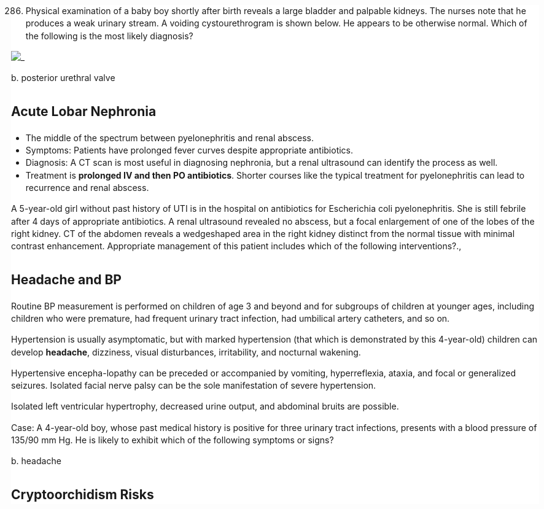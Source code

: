 

286. Physical examination of a baby boy shortly after birth reveals a large bladder and palpable kidneys. The nurses note that he produces a weak urinary stream. A voiding cystourethrogram is shown below. He appears to be otherwise normal. Which of the following is the most likely diagnosis?

![_](https://i.imgur.com/TmoFGVH.png)

b. posterior urethral valve

## Acute Lobar Nephronia



- The middle of the spectrum between pyelonephritis and renal abscess.
- Symptoms: Patients have prolonged fever curves despite appropriate antibiotics.
- Diagnosis: A CT scan is most useful in diagnosing nephronia, but a renal ultrasound can identify the process as well.
- Treatment is **prolonged IV and then PO antibiotics**. Shorter courses like the typical treatment for pyelonephritis can lead to recurrence and renal abscess.

A 5-year-old girl without past history of UTI is in the hospital on antibiotics for Escherichia coli pyelonephritis. She is still febrile after 4 days of appropriate antibiotics. A renal ultrasound revealed no abscess, but a focal enlargement of one of the lobes of the right kidney. CT of the abdomen reveals a wedgeshaped area in the right kidney distinct from the normal tissue with minimal contrast enhancement. Appropriate management of this patient includes which of the following interventions?.,

## Headache and BP



Routine BP measurement is performed on children of age 3 and beyond and for subgroups of children at younger ages, including children who were premature, had frequent urinary tract infection, had umbilical artery catheters, and so on.



Hypertension is usually asymptomatic, but with marked hypertension (that which is demonstrated by this 4-year-old) children can develop **headache**, dizziness, visual disturbances, irritability, and nocturnal wakening.

Hypertensive encepha-lopathy can be preceded or accompanied by vomiting, hyperreflexia, ataxia, and focal or generalized seizures. Isolated facial nerve palsy can be the sole manifestation of severe hypertension.

Isolated left ventricular hypertrophy, decreased urine output, and abdominal bruits are possible.

Case: A 4-year-old boy, whose past medical history is positive for three urinary tract infections, presents with a blood pressure of 135/90 mm Hg. He is likely to exhibit which of the following symptoms or signs?

b. headache

## Cryptoorchidism Risks


